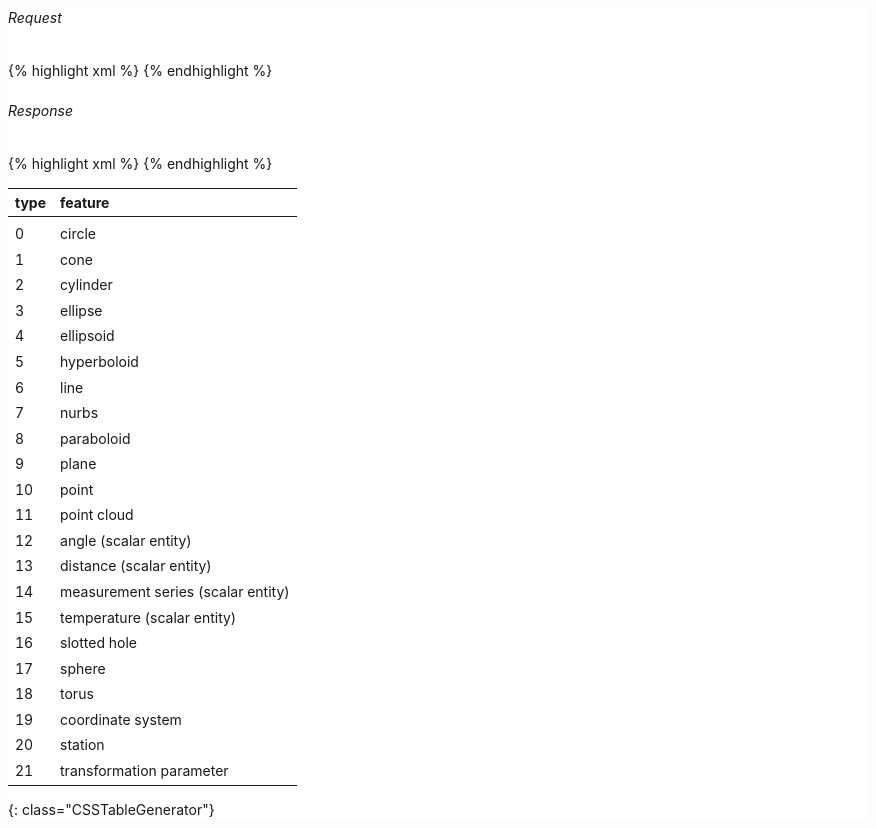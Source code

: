 ###### Request
{% highlight xml %}
<OiRequest id="12"/>
{% endhighlight %}

###### Response
{% highlight xml %}
<OiResponse ref="12" errorCode="0">
    <feature> <!-- can contain 0 to n features -->
        <feature type=""> <!-- type: see table below for available feature types -->
             <id></id>
             <name></name>
             <group></group>
             <isSolved></isSolved>
             <isNominal></isNominal> <!-- only included for geometries -->
        </feature>
    </feature>
</OiResponse>
{% endhighlight %}

| type | feature |
| :----------- | :---------- |
|||
| 0 | circle |
| 1 | cone |
| 2 | cylinder |
| 3 | ellipse |
| 4 | ellipsoid |
| 5 | hyperboloid |
| 6 | line |
| 7 | nurbs |
| 8 | paraboloid |
| 9 | plane |
| 10 | point |
| 11 | point cloud |
| 12 | angle (scalar entity) |
| 13 | distance (scalar entity) |
| 14 | measurement series (scalar entity) |
| 15 | temperature (scalar entity) |
| 16 | slotted hole |
| 17 | sphere |
| 18 | torus |
| 19 | coordinate system |
| 20 | station |
| 21 | transformation parameter |
{: class="CSSTableGenerator"}
